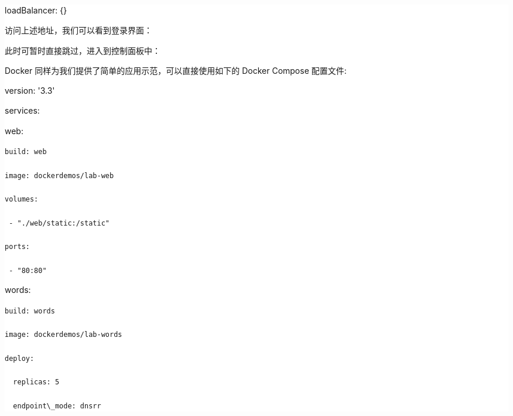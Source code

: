   loadBalancer: {}

访问上述地址，我们可以看到登录界面：













此时可暂时直接跳过，进入到控制面板中：























Docker 同样为我们提供了简单的应用示范，可以直接使用如下的 Docker Compose 配置文件:



version: '3.3'



services:

  web:

    build: web

    image: dockerdemos/lab-web

    volumes:

     - "./web/static:/static"

    ports:

     - "80:80"



  words:

    build: words

    image: dockerdemos/lab-words

    deploy:

      replicas: 5

      endpoint\_mode: dnsrr
